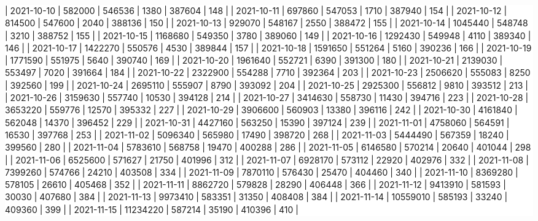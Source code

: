 | 2021-10-10 | 582000 | 546536 | 1380 | 387604 | 148 |
| 2021-10-11 | 697860 | 547053 | 1710 | 387940 | 154 |
| 2021-10-12 | 814500 | 547600 | 2040 | 388136 | 150 |
| 2021-10-13 | 929070 | 548167 | 2550 | 388472 | 155 |
| 2021-10-14 | 1045440 | 548748 | 3210 | 388752 | 155 |
| 2021-10-15 | 1168680 | 549350 | 3780 | 389060 | 149 |
| 2021-10-16 | 1292430 | 549948 | 4110 | 389340 | 146 |
| 2021-10-17 | 1422270 | 550576 | 4530 | 389844 | 157 |
| 2021-10-18 | 1591650 | 551264 | 5160 | 390236 | 166 |
| 2021-10-19 | 1771590 | 551975 | 5640 | 390740 | 169 |
| 2021-10-20 | 1961640 | 552721 | 6390 | 391300 | 180 |
| 2021-10-21 | 2139030 | 553497 | 7020 | 391664 | 184 |
| 2021-10-22 | 2322900 | 554288 | 7710 | 392364 | 203 |
| 2021-10-23 | 2506620 | 555083 | 8250 | 392560 | 199 |
| 2021-10-24 | 2695110 | 555907 | 8790 | 393092 | 204 |
| 2021-10-25 | 2925300 | 556812 | 9810 | 393512 | 213 |
| 2021-10-26 | 3159630 | 557740 | 10530 | 394128 | 214 |
| 2021-10-27 | 3414630 | 558730 | 11430 | 394716 | 223 |
| 2021-10-28 | 3653220 | 559776 | 12570 | 395332 | 227 |
| 2021-10-29 | 3906600 | 560903 | 13380 | 396116 | 242 |
| 2021-10-30 | 4161840 | 562048 | 14370 | 396452 | 229 |
| 2021-10-31 | 4427160 | 563250 | 15390 | 397124 | 239 |
| 2021-11-01 | 4758060 | 564591 | 16530 | 397768 | 253 |
| 2021-11-02 | 5096340 | 565980 | 17490 | 398720 | 268 |
| 2021-11-03 | 5444490 | 567359 | 18240 | 399560 | 280 |
| 2021-11-04 | 5783610 | 568758 | 19470 | 400288 | 286 |
| 2021-11-05 | 6146580 | 570214 | 20640 | 401044 | 298 |
| 2021-11-06 | 6525600 | 571627 | 21750 | 401996 | 312 |
| 2021-11-07 | 6928170 | 573112 | 22920 | 402976 | 332 |
| 2021-11-08 | 7399260 | 574766 | 24210 | 403508 | 334 |
| 2021-11-09 | 7870110 | 576430 | 25470 | 404460 | 340 |
| 2021-11-10 | 8369280 | 578105 | 26610 | 405468 | 352 |
| 2021-11-11 | 8862720 | 579828 | 28290 | 406448 | 366 |
| 2021-11-12 | 9413910 | 581593 | 30030 | 407680 | 384 |
| 2021-11-13 | 9973410 | 583351 | 31350 | 408408 | 384 |
| 2021-11-14 | 10559010 | 585193 | 33240 | 409360 | 399 |
| 2021-11-15 | 11234220 | 587214 | 35190 | 410396 | 410 |